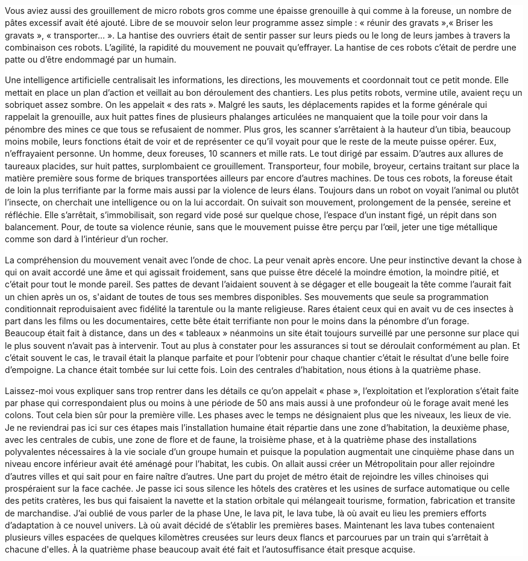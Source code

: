 Vous aviez aussi des grouillement de micro robots gros comme une épaisse grenouille à qui comme à la foreuse, un nombre de pâtes excessif avait été ajouté. Libre de se mouvoir selon leur programme assez simple : « réunir des gravats »,« Briser les gravats », « transporter… ». La hantise des ouvriers était de sentir passer sur leurs pieds ou le long de leurs jambes à travers la combinaison ces robots. L’agilité, la rapidité du mouvement ne pouvait qu’effrayer. La hantise de ces robots c’était de perdre une patte ou d’être endommagé par un humain.

Une intelligence artificielle centralisait les informations, les directions, les mouvements et  coordonnait tout ce petit monde. Elle mettait en place un plan d’action et veillait au bon déroulement des chantiers. Les plus petits robots, vermine utile, avaient reçu un sobriquet assez sombre. On les appelait « des rats ». Malgré les sauts, les déplacements rapides et la forme générale qui rappelait la grenouille, aux huit pattes fines de plusieurs phalanges articulées ne manquaient que la toile pour voir dans la pénombre des mines ce que tous se refusaient de nommer. Plus gros, les scanner s’arrêtaient à la hauteur d’un tibia, beaucoup moins mobile, leurs fonctions était de voir et de représenter ce qu’il voyait pour que le reste de la meute puisse opérer. Eux, n’effrayaient personne. Un homme, deux foreuses, 10 scanners et mille rats. Le tout dirigé par essaim.
D’autres aux allures de taureaux placides, sur huit pattes, surplombaient ce grouillement. Transporteur, four mobile, broyeur, certains traitant sur place la matière première sous forme de briques transportées ailleurs par encore d’autres machines. De tous ces robots, la foreuse était de loin la plus terrifiante par la forme mais aussi par la violence de leurs élans. Toujours dans un robot on voyait l’animal ou plutôt l’insecte, on cherchait une intelligence ou on la lui accordait. On suivait son mouvement, prolongement de la pensée, sereine et réfléchie. Elle s’arrêtait, s’immobilisait, son regard vide posé sur quelque chose, l’espace d’un instant figé, un répit dans son balancement. Pour, de toute sa violence réunie, sans que le mouvement puisse être perçu par l’œil, jeter une tige métallique comme son dard à l’intérieur d’un rocher.

La compréhension du mouvement venait avec l’onde de choc. La peur venait après encore. Une peur instinctive devant la chose à qui on avait accordé une âme et qui agissait froidement, sans que puisse être décelé la moindre émotion, la moindre pitié, et c’était pour tout le monde pareil. Ses pattes de devant l’aidaient souvent à se dégager et elle bougeait la tête comme l’aurait fait un chien après un os, s'aidant de toutes de tous ses membres disponibles. Ses mouvements que seule sa programmation conditionnait reproduisaient avec fidélité la tarentule ou la mante religieuse. Rares étaient ceux qui en avait vu de ces insectes à part dans les films ou les documentaires, cette bête était terrifiante non pour le moins dans la pénombre d’un forage.    
Beaucoup était fait à distance, dans un des « tableaux » néanmoins un site était toujours surveillé par une personne sur place qui le plus souvent n’avait pas à intervenir. Tout au plus à constater pour les assurances si tout se déroulait conformément au plan. Et c’était souvent le cas, le travail était la planque parfaite et pour l’obtenir pour chaque chantier c’était le résultat d’une belle foire d’empoigne. La chance était tombée sur lui cette fois.
Loin des centrales d’habitation, nous étions à la quatrième phase.

Laissez-moi vous expliquer sans trop rentrer dans les détails ce qu’on appelait « phase », l’exploitation et l’exploration s’était faite par phase qui correspondaient plus ou moins à une période de 50 ans mais aussi à une profondeur où le forage avait mené les colons. Tout cela bien sûr pour la première ville. Les phases avec le temps ne désignaient plus que les niveaux, les lieux de vie. Je ne reviendrai pas ici sur ces étapes mais l’installation humaine était répartie dans une zone d’habitation, la deuxième phase, avec les centrales de cubis, une zone de flore et de faune, la troisième phase, et à la quatrième phase des installations polyvalentes nécessaires à la vie sociale d’un groupe humain et puisque la population augmentait une cinquième phase dans un niveau encore inférieur avait été aménagé pour l’habitat, les cubis. On allait aussi créer un Métropolitain pour aller rejoindre d’autres villes et qui sait pour en faire naître d’autres. Une part du projet de métro était de rejoindre les villes chinoises qui prospéraient sur la face cachée. Je passe ici sous silence les hôtels des cratères et les usines de surface automatique ou celle des petits cratères, les bus qui faisaient la navette et la station orbitale qui mélangeait tourisme, formation, fabrication et transite de marchandise.
J’ai oublié de vous parler de la phase Une, le lava pit, le lava tube, là où avait eu lieu les premiers efforts d’adaptation à ce nouvel univers. Là où avait décidé de s’établir les premières bases. Maintenant les lava tubes contenaient plusieurs villes espacées de quelques kilomètres creusées sur leurs deux flancs et parcourues par un train qui s’arrêtait à chacune d'elles. À la quatrième phase beaucoup avait été fait et l’autosuffisance était presque acquise.
